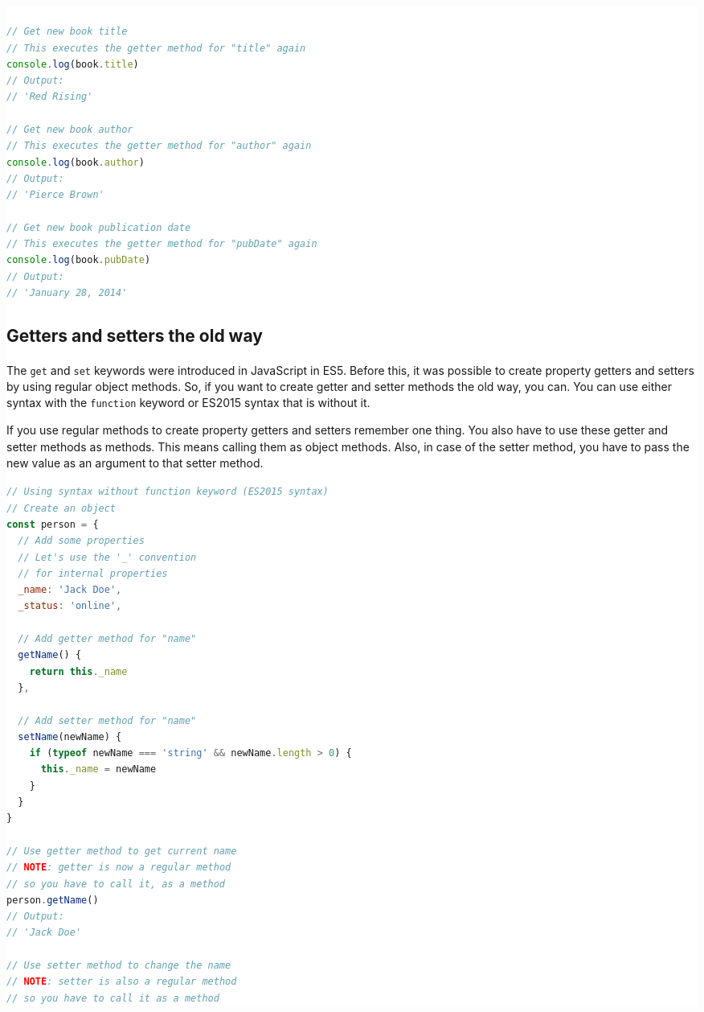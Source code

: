 ```JavaScript

// Get new book title
// This executes the getter method for "title" again
console.log(book.title)
// Output:
// 'Red Rising'

// Get new book author
// This executes the getter method for "author" again
console.log(book.author)
// Output:
// 'Pierce Brown'

// Get new book publication date
// This executes the getter method for "pubDate" again
console.log(book.pubDate)
// Output:
// 'January 28, 2014'
```

## Getters and setters the old way

The `get` and `set` keywords were introduced in JavaScript in ES5. Before this, it was possible to create property getters and setters by using regular object methods. So, if you want to create getter and setter methods the old way, you can. You can use either syntax with the `function` keyword or ES2015 syntax that is without it.

If you use regular methods to create property getters and setters remember one thing. You also have to use these getter and setter methods as methods. This means calling them as object methods. Also, in case of the setter method, you have to pass the new value as an argument to that setter method.

```JavaScript
// Using syntax without function keyword (ES2015 syntax)
// Create an object
const person = {
  // Add some properties
  // Let's use the '_' convention
  // for internal properties
  _name: 'Jack Doe',
  _status: 'online',

  // Add getter method for "name"
  getName() {
    return this._name
  },

  // Add setter method for "name"
  setName(newName) {
    if (typeof newName === 'string' && newName.length > 0) {
      this._name = newName
    }
  }
}

// Use getter method to get current name
// NOTE: getter is now a regular method
// so you have to call it, as a method
person.getName()
// Output:
// 'Jack Doe'

// Use setter method to change the name
// NOTE: setter is also a regular method
// so you have to call it as a method
```